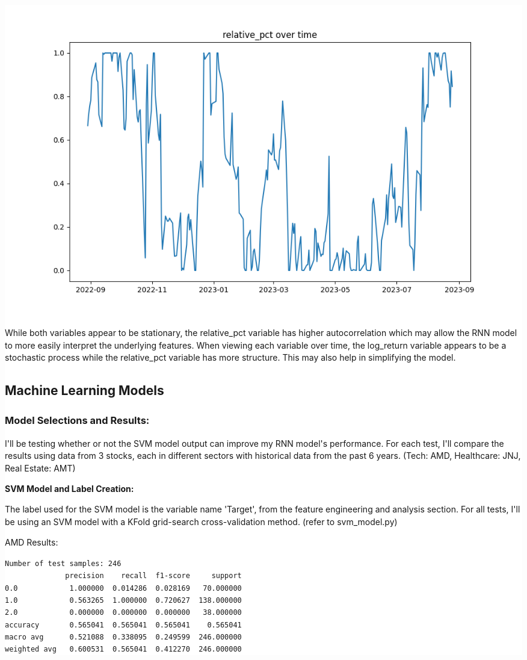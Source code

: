 ![relative_pct_ot](images/relative_pct_ot.png)


While both variables appear to be stationary, the relative_pct variable has higher autocorrelation which may allow the RNN model to more easily interpret the underlying features. When viewing each variable over time, the log_return variable appears to be a stochastic process while the relative_pct variable has more structure. This may also help in simplifying the model. 

## Machine Learning Models

### Model Selections and Results:

I'll be testing whether or not the SVM model output can improve my RNN model's performance. For each test, I'll compare the results using data from 3 stocks, each in different sectors with historical data from the past 6 years. (Tech: AMD, Healthcare: JNJ, Real Estate: AMT)

**SVM Model and Label Creation:**

The label used for the SVM model is the variable name 'Target', from the feature engineering and analysis section. For all tests, I'll be using an SVM model with a KFold grid-search cross-validation method. (refer to svm_model.py)

AMD Results:

```
Number of test samples: 246
              precision    recall  f1-score     support
0.0            1.000000  0.014286  0.028169   70.000000
1.0            0.563265  1.000000  0.720627  138.000000
2.0            0.000000  0.000000  0.000000   38.000000
accuracy       0.565041  0.565041  0.565041    0.565041
macro avg      0.521088  0.338095  0.249599  246.000000
weighted avg   0.600531  0.565041  0.412270  246.000000
```

